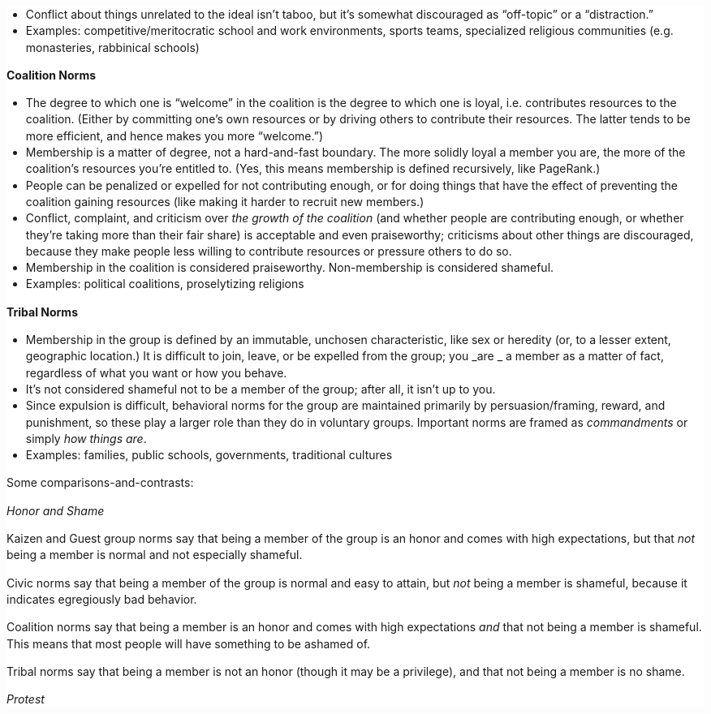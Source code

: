 *   Conflict about things unrelated to the ideal isn’t taboo, but it’s somewhat discouraged as “off-topic” or a “distraction.”
*   Examples: competitive/meritocratic school and work environments, sports teams, specialized religious communities (e.g. monasteries, rabbinical schools)

**Coalition Norms**



*   The degree to which one is “welcome” in the coalition is the degree to which one is loyal, i.e. contributes resources to the coalition.  (Either by committing one’s own resources or by driving others to contribute their resources.   The latter tends to be more efficient, and hence makes you more “welcome.”)
*   Membership is a matter of degree, not a hard-and-fast boundary.  The more solidly loyal a member you are, the more of the coalition’s resources you’re entitled to.  (Yes, this means membership is defined recursively, like PageRank.)
*   People can be penalized or expelled for not contributing enough, or for doing things that have the effect of preventing the coalition gaining resources (like making it harder to recruit new members.)
*   Conflict, complaint, and criticism over _the growth of the coalition_ (and whether people are contributing enough, or whether they’re taking more than their fair share) is acceptable and even praiseworthy; criticisms about other things are discouraged, because they make people less willing to contribute resources or pressure others to do so.
*   Membership in the coalition is considered praiseworthy.  Non-membership is considered shameful.
*   Examples: political coalitions, proselytizing religions

**Tribal Norms**



*   Membership in the group is defined by an immutable, unchosen characteristic, like sex or heredity (or, to a lesser extent, geographic location.)  It is difficult to join, leave, or be expelled from the group; you _are _ a member as a matter of fact, regardless of what you want or how you behave.
*   It’s not considered shameful not to be a member of the group; after all, it isn’t up to you.
*   Since expulsion is difficult, behavioral norms for the group are maintained primarily by persuasion/framing, reward, and punishment, so these play a larger role than they do in voluntary groups.  Important norms are framed as _commandments_ or simply _how things are_.
*   Examples: families, public schools, governments, traditional cultures

Some comparisons-and-contrasts:

_Honor and Shame_

Kaizen and Guest group norms say that being a member of the group is an honor and comes with high expectations, but that _not_ being a member is normal and not especially shameful.

Civic norms say that being a member of the group is normal and easy to attain, but _not_ being a member is shameful, because it indicates egregiously bad behavior.

Coalition norms say that being a member is an honor and comes with high expectations _and_ that not being a member is shameful.  This means that most people will have something to be ashamed of.

Tribal norms say that being a member is not an honor (though it may be a privilege), and that not being a member is no shame.

_Protest_
